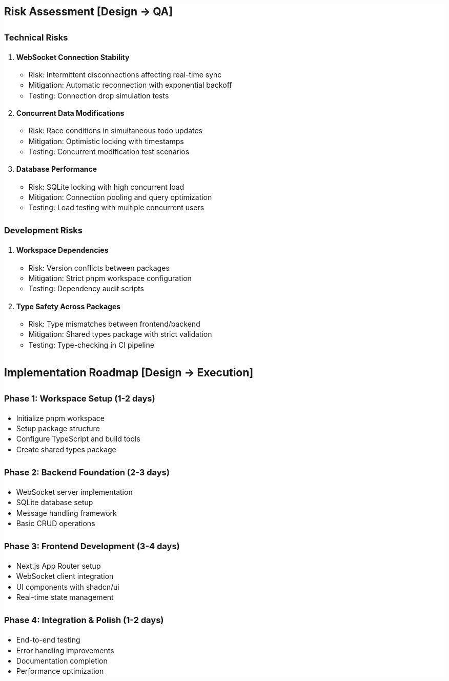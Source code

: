 ## Risk Assessment **[Design → QA]**

### Technical Risks
1. **WebSocket Connection Stability**
   - Risk: Intermittent disconnections affecting real-time sync
   - Mitigation: Automatic reconnection with exponential backoff
   - Testing: Connection drop simulation tests

2. **Concurrent Data Modifications**
   - Risk: Race conditions in simultaneous todo updates
   - Mitigation: Optimistic locking with timestamps
   - Testing: Concurrent modification test scenarios

3. **Database Performance**
   - Risk: SQLite locking with high concurrent load
   - Mitigation: Connection pooling and query optimization
   - Testing: Load testing with multiple concurrent users

### Development Risks
1. **Workspace Dependencies**
   - Risk: Version conflicts between packages
   - Mitigation: Strict pnpm workspace configuration
   - Testing: Dependency audit scripts

2. **Type Safety Across Packages**
   - Risk: Type mismatches between frontend/backend
   - Mitigation: Shared types package with strict validation
   - Testing: Type-checking in CI pipeline

## Implementation Roadmap **[Design → Execution]**

### Phase 1: Workspace Setup (1-2 days)
- Initialize pnpm workspace
- Setup package structure
- Configure TypeScript and build tools
- Create shared types package

### Phase 2: Backend Foundation (2-3 days)
- WebSocket server implementation
- SQLite database setup
- Message handling framework
- Basic CRUD operations

### Phase 3: Frontend Development (3-4 days)
- Next.js App Router setup
- WebSocket client integration
- UI components with shadcn/ui
- Real-time state management

### Phase 4: Integration & Polish (1-2 days)
- End-to-end testing
- Error handling improvements
- Documentation completion
- Performance optimization
